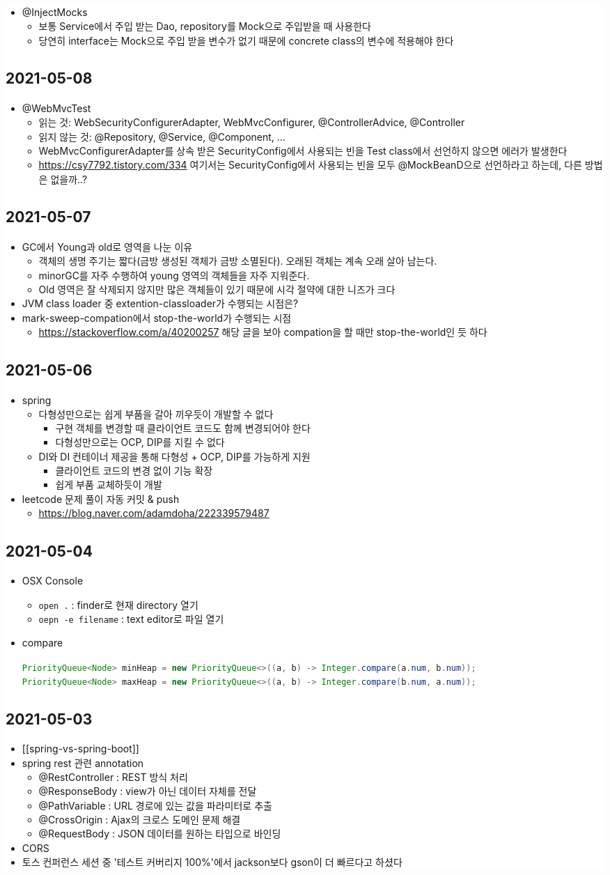 - @InjectMocks
	- 보통 Service에서 주입 받는 Dao, repository를 Mock으로 주입받을 때 사용한다
	- 당연히 interface는 Mock으로 주입 받을 변수가 없기 때문에 concrete class의 변수에 적용해야 한다
 
## 2021-05-08
- @WebMvcTest
	- 읽는 것: WebSecurityConfigurerAdapter, WebMvcConfigurer, @ControllerAdvice, @Controller
	- 읽지 않는 것: @Repository, @Service, @Component, ...
	- WebMvcConfigurerAdapter를 상속 받은 SecurityConfig에서 사용되는 빈을 Test class에서 선언하지 않으면 에러가 발생한다
	- <https://csy7792.tistory.com/334> 여기서는 SecurityConfig에서 사용되는 빈을 모두 @MockBeanD으로 선언하라고 하는데, 다른 방법은 없을까..?

## 2021-05-07
- GC에서 Young과 old로 영역을 나눈 이유
	- 객체의 생명 주기는 짧다(금방 생성된 객체가 금방 소멸된다). 오래된 객체는 계속 오래 살아 남는다.
	- minorGC를 자주 수행하여 young 영역의 객체들을 자주 지워준다.
	- Old 영역은 잘 삭제되지 않지만 많은 객체들이 있기 때문에 시각 절약에 대한 니즈가 크다
- JVM class loader 중 extention-classloader가 수행되는 시점은?
- mark-sweep-compation에서 stop-the-world가 수행되는 시점
	- <https://stackoverflow.com/a/40200257> 해당 글을 보아 compation을 할 때만 stop-the-world인 듯 하다
 
## 2021-05-06
- spring
	- 다형성만으로는 쉽게 부품을 갈아 끼우듯이 개발할 수 없다
		- 구현 객체를 변경할 때 클라이언트 코드도 함께 변경되어야 한다
		- 다형성만으로는 OCP, DIP를 지킬 수 없다
	- DI와 DI 컨테이너 제공을 통해 다형성 + OCP, DIP를 가능하게 지원
		- 클라이언트 코드의 변경 없이 기능 확장
		- 쉽게 부품 교체하듯이 개발
- leetcode 문제 풀이 자동 커밋 & push 
	- <https://blog.naver.com/adamdoha/222339579487>
 
## 2021-05-04
- OSX Console
	- `open .` : finder로 현재 directory 열기
	- `oepn -e filename` : text editor로 파일 열기
 
- compare
	```java
	PriorityQueue<Node> minHeap = new PriorityQueue<>((a, b) -> Integer.compare(a.num, b.num));
	PriorityQueue<Node> maxHeap = new PriorityQueue<>((a, b) -> Integer.compare(b.num, a.num));
	```


## 2021-05-03
- [[spring-vs-spring-boot]]
- spring rest 관련 annotation
	- @RestController : REST 방식 처리
	- @ResponseBody : view가 아닌 데이터 자체를 전달
	- @PathVariable : URL 경로에 있는 값을 파라미터로 추출
	- @CrossOrigin : Ajax의 크로스 도메인 문제 해결
	- @RequestBody : JSON 데이터를 원하는 타입으로 바인딩
- CORS
- 토스 컨퍼런스 세션 중 '테스트 커버리지 100%'에서 jackson보다 gson이 더 빠르다고 하셨다
 